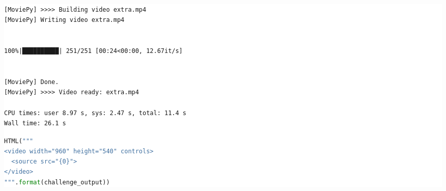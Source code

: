     [MoviePy] >>>> Building video extra.mp4
    [MoviePy] Writing video extra.mp4


    100%|██████████| 251/251 [00:24<00:00, 12.67it/s]


    [MoviePy] Done.
    [MoviePy] >>>> Video ready: extra.mp4 
    
    CPU times: user 8.97 s, sys: 2.47 s, total: 11.4 s
    Wall time: 26.1 s



```python
HTML("""
<video width="960" height="540" controls>
  <source src="{0}">
</video>
""".format(challenge_output))
```





<video width="960" height="540" controls>
  <source src="extra.mp4">
</video>



